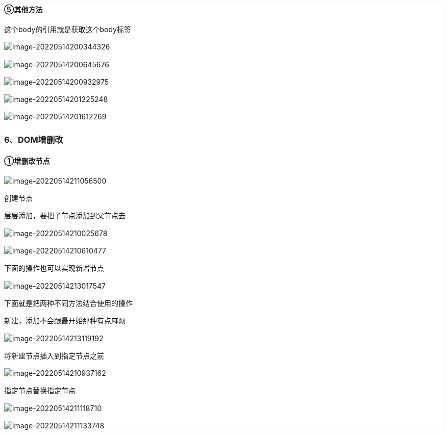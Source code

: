 



#### ⑤其他方法

这个body的引用就是获取这个body标签

![image-20220514200344326](C:\Users\Lzo\AppData\Roaming\Typora\typora-user-images\image-20220514200344326.png)

![image-20220514200645676](C:\Users\Lzo\AppData\Roaming\Typora\typora-user-images\image-20220514200645676.png)

![image-20220514200932975](C:\Users\Lzo\AppData\Roaming\Typora\typora-user-images\image-20220514200932975.png)

![image-20220514201325248](C:\Users\Lzo\AppData\Roaming\Typora\typora-user-images\image-20220514201325248.png)

![image-20220514201612269](C:\Users\Lzo\AppData\Roaming\Typora\typora-user-images\image-20220514201612269.png)



### 6、DOM增删改

#### ①增删改节点

![image-20220514211056500](C:\Users\Lzo\AppData\Roaming\Typora\typora-user-images\image-20220514211056500.png)

创建节点

层层添加，要把子节点添加到父节点去

![image-20220514210025678](C:\Users\Lzo\AppData\Roaming\Typora\typora-user-images\image-20220514210025678.png)

![image-20220514210610477](C:\Users\Lzo\AppData\Roaming\Typora\typora-user-images\image-20220514210610477.png)

下面的操作也可以实现新增节点

![image-20220514213017547](C:\Users\Lzo\AppData\Roaming\Typora\typora-user-images\image-20220514213017547.png)

下面就是把两种不同方法结合使用的操作

新建，添加不会跟最开始那种有点麻烦

![image-20220514213119192](C:\Users\Lzo\AppData\Roaming\Typora\typora-user-images\image-20220514213119192.png)



将新建节点插入到指定节点之前

![image-20220514210937162](C:\Users\Lzo\AppData\Roaming\Typora\typora-user-images\image-20220514210937162.png)



指定节点替换指定节点

![image-20220514211118710](C:\Users\Lzo\AppData\Roaming\Typora\typora-user-images\image-20220514211118710.png)

![image-20220514211133748](C:\Users\Lzo\AppData\Roaming\Typora\typora-user-images\image-20220514211133748.png)
